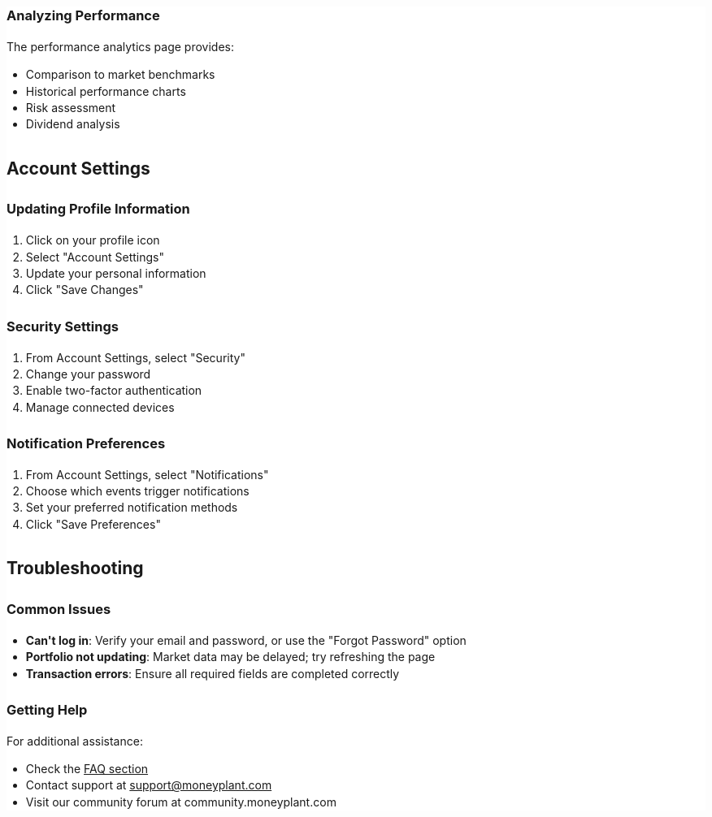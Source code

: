### Analyzing Performance

The performance analytics page provides:
- Comparison to market benchmarks
- Historical performance charts
- Risk assessment
- Dividend analysis

## Account Settings

### Updating Profile Information

1. Click on your profile icon
2. Select "Account Settings"
3. Update your personal information
4. Click "Save Changes"

### Security Settings

1. From Account Settings, select "Security"
2. Change your password
3. Enable two-factor authentication
4. Manage connected devices

### Notification Preferences

1. From Account Settings, select "Notifications"
2. Choose which events trigger notifications
3. Set your preferred notification methods
4. Click "Save Preferences"

## Troubleshooting

### Common Issues

- **Can't log in**: Verify your email and password, or use the "Forgot Password" option
- **Portfolio not updating**: Market data may be delayed; try refreshing the page
- **Transaction errors**: Ensure all required fields are completed correctly

### Getting Help

For additional assistance:
- Check the [FAQ section](faq.md)
- Contact support at support@moneyplant.com
- Visit our community forum at community.moneyplant.com